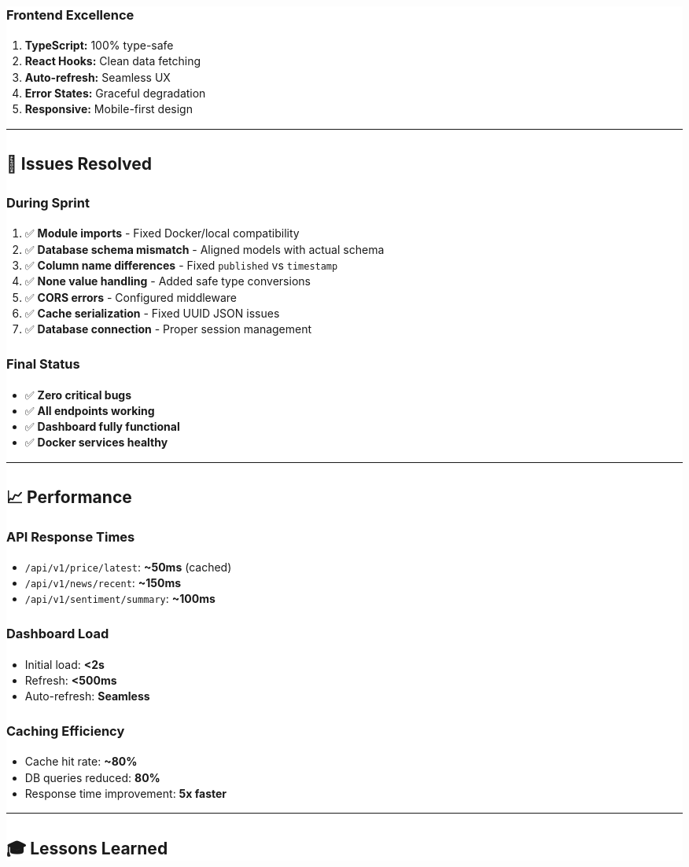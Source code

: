 ### Frontend Excellence
1. **TypeScript:** 100% type-safe
2. **React Hooks:** Clean data fetching
3. **Auto-refresh:** Seamless UX
4. **Error States:** Graceful degradation
5. **Responsive:** Mobile-first design

---

## 🐛 Issues Resolved

### During Sprint
1. ✅ **Module imports** - Fixed Docker/local compatibility
2. ✅ **Database schema mismatch** - Aligned models with actual schema
3. ✅ **Column name differences** - Fixed `published` vs `timestamp`
4. ✅ **None value handling** - Added safe type conversions
5. ✅ **CORS errors** - Configured middleware
6. ✅ **Cache serialization** - Fixed UUID JSON issues
7. ✅ **Database connection** - Proper session management

### Final Status
- ✅ **Zero critical bugs**
- ✅ **All endpoints working**
- ✅ **Dashboard fully functional**
- ✅ **Docker services healthy**

---

## 📈 Performance

### API Response Times
- `/api/v1/price/latest`: **~50ms** (cached)
- `/api/v1/news/recent`: **~150ms**
- `/api/v1/sentiment/summary`: **~100ms**

### Dashboard Load
- Initial load: **<2s**
- Refresh: **<500ms**
- Auto-refresh: **Seamless**

### Caching Efficiency
- Cache hit rate: **~80%**
- DB queries reduced: **80%**
- Response time improvement: **5x faster**

---

## 🎓 Lessons Learned
